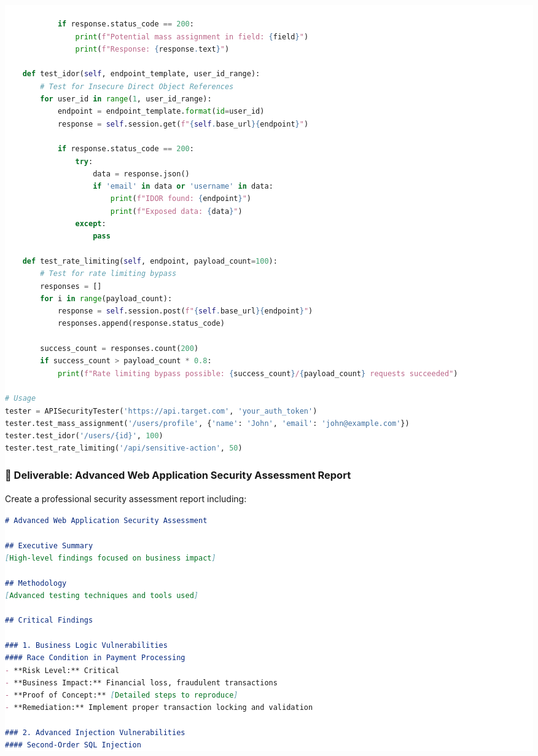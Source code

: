 ```python
            
            if response.status_code == 200:
                print(f"Potential mass assignment in field: {field}")
                print(f"Response: {response.text}")
    
    def test_idor(self, endpoint_template, user_id_range):
        # Test for Insecure Direct Object References
        for user_id in range(1, user_id_range):
            endpoint = endpoint_template.format(id=user_id)
            response = self.session.get(f"{self.base_url}{endpoint}")
            
            if response.status_code == 200:
                try:
                    data = response.json()
                    if 'email' in data or 'username' in data:
                        print(f"IDOR found: {endpoint}")
                        print(f"Exposed data: {data}")
                except:
                    pass
    
    def test_rate_limiting(self, endpoint, payload_count=100):
        # Test for rate limiting bypass
        responses = []
        for i in range(payload_count):
            response = self.session.post(f"{self.base_url}{endpoint}")
            responses.append(response.status_code)
        
        success_count = responses.count(200)
        if success_count > payload_count * 0.8:
            print(f"Rate limiting bypass possible: {success_count}/{payload_count} requests succeeded")

# Usage
tester = APISecurityTester('https://api.target.com', 'your_auth_token')
tester.test_mass_assignment('/users/profile', {'name': 'John', 'email': 'john@example.com'})
tester.test_idor('/users/{id}', 100)
tester.test_rate_limiting('/api/sensitive-action', 50)
```

### **📝 Deliverable: Advanced Web Application Security Assessment Report**

Create a professional security assessment report including:

```markdown
# Advanced Web Application Security Assessment

## Executive Summary
[High-level findings focused on business impact]

## Methodology
[Advanced testing techniques and tools used]

## Critical Findings

### 1. Business Logic Vulnerabilities
#### Race Condition in Payment Processing
- **Risk Level:** Critical
- **Business Impact:** Financial loss, fraudulent transactions
- **Proof of Concept:** [Detailed steps to reproduce]
- **Remediation:** Implement proper transaction locking and validation

### 2. Advanced Injection Vulnerabilities
#### Second-Order SQL Injection
```